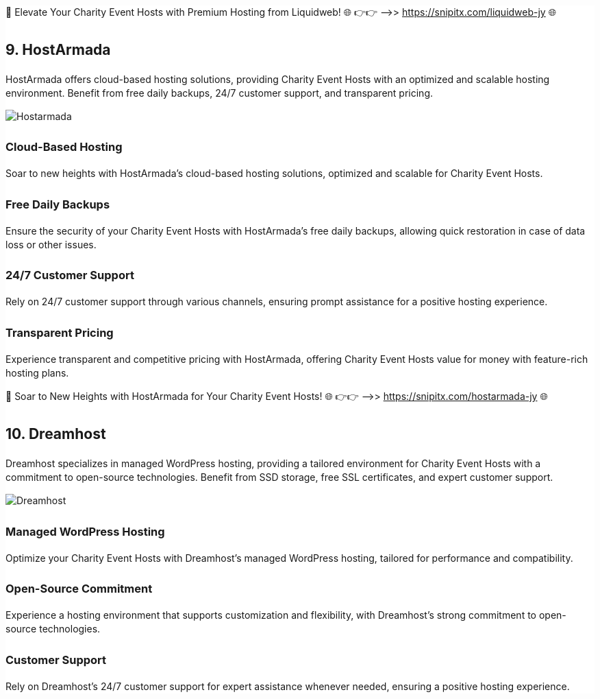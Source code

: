 🚀 Elevate Your Charity Event Hosts with Premium Hosting from Liquidweb! 🌐
👉👉 -->> https://snipitx.com/liquidweb-jy 🌐

## 9. HostArmada

HostArmada offers cloud-based hosting solutions, providing Charity Event Hosts with an optimized and scalable hosting environment. Benefit from free daily backups, 24/7 customer support, and transparent pricing.

![Hostarmada](https://i.imgur.com/KFbdf3o.jpeg "Hostarmada Hosting")

### Cloud-Based Hosting
Soar to new heights with HostArmada’s cloud-based hosting solutions, optimized and scalable for Charity Event Hosts.

### Free Daily Backups
Ensure the security of your Charity Event Hosts with HostArmada’s free daily backups, allowing quick restoration in case of data loss or other issues.

### 24/7 Customer Support
Rely on 24/7 customer support through various channels, ensuring prompt assistance for a positive hosting experience.

### Transparent Pricing
Experience transparent and competitive pricing with HostArmada, offering Charity Event Hosts value for money with feature-rich hosting plans.

🚀 Soar to New Heights with HostArmada for Your Charity Event Hosts! 🌐
👉👉 -->> https://snipitx.com/hostarmada-jy 🌐

## 10. Dreamhost

Dreamhost specializes in managed WordPress hosting, providing a tailored environment for Charity Event Hosts with a commitment to open-source technologies. Benefit from SSD storage, free SSL certificates, and expert customer support.

![Dreamhost](https://i.imgur.com/rXIg8ip.jpeg "Dreamhost Hosting")

### Managed WordPress Hosting
Optimize your Charity Event Hosts with Dreamhost’s managed WordPress hosting, tailored for performance and compatibility.

### Open-Source Commitment
Experience a hosting environment that supports customization and flexibility, with Dreamhost’s strong commitment to open-source technologies.

### Customer Support
Rely on Dreamhost’s 24/7 customer support for expert assistance whenever needed, ensuring a positive hosting experience.
